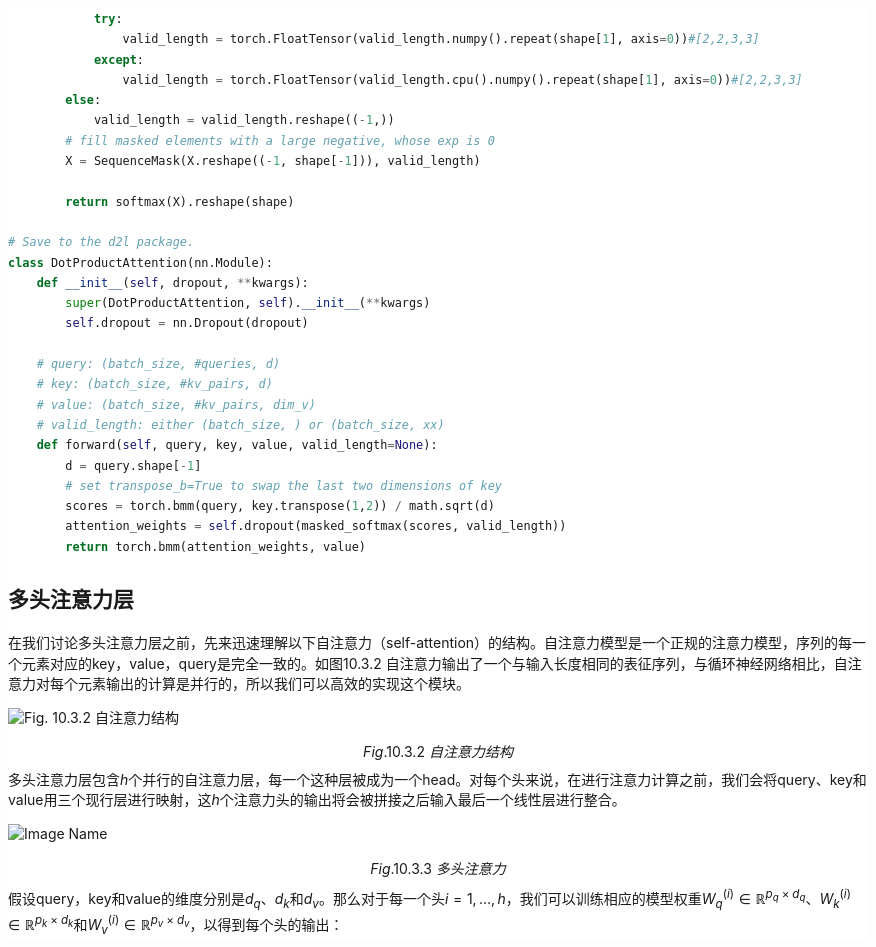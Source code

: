 ```python
            try:
                valid_length = torch.FloatTensor(valid_length.numpy().repeat(shape[1], axis=0))#[2,2,3,3]
            except:
                valid_length = torch.FloatTensor(valid_length.cpu().numpy().repeat(shape[1], axis=0))#[2,2,3,3]
        else:
            valid_length = valid_length.reshape((-1,))
        # fill masked elements with a large negative, whose exp is 0
        X = SequenceMask(X.reshape((-1, shape[-1])), valid_length)
 
        return softmax(X).reshape(shape)

# Save to the d2l package.
class DotProductAttention(nn.Module): 
    def __init__(self, dropout, **kwargs):
        super(DotProductAttention, self).__init__(**kwargs)
        self.dropout = nn.Dropout(dropout)

    # query: (batch_size, #queries, d)
    # key: (batch_size, #kv_pairs, d)
    # value: (batch_size, #kv_pairs, dim_v)
    # valid_length: either (batch_size, ) or (batch_size, xx)
    def forward(self, query, key, value, valid_length=None):
        d = query.shape[-1]
        # set transpose_b=True to swap the last two dimensions of key
        scores = torch.bmm(query, key.transpose(1,2)) / math.sqrt(d)
        attention_weights = self.dropout(masked_softmax(scores, valid_length))
        return torch.bmm(attention_weights, value)
```



## 多头注意力层

在我们讨论多头注意力层之前，先来迅速理解以下自注意力（self-attention）的结构。自注意力模型是一个正规的注意力模型，序列的每一个元素对应的key，value，query是完全一致的。如图10.3.2 自注意力输出了一个与输入长度相同的表征序列，与循环神经网络相比，自注意力对每个元素输出的计算是并行的，所以我们可以高效的实现这个模块。

![Fig. 10.3.2 自注意力结构](https://staticcdn.boyuai.com/upload/image/q5kpckv38q.png?imageView2/0/w/320/h/320)


$$
Fig.10.3.2\ 自注意力结构
$$
多头注意力层包含$h$个并行的自注意力层，每一个这种层被成为一个head。对每个头来说，在进行注意力计算之前，我们会将query、key和value用三个现行层进行映射，这$h$个注意力头的输出将会被拼接之后输入最后一个线性层进行整合。

![Image Name](https://staticcdn.boyuai.com/upload/image/q5kpcsozid.png?imageView2/0/w/640/h/640)


$$
Fig.10.3.3\ 多头注意力
$$
假设query，key和value的维度分别是$d_q$、$d_k$和$d_v$。那么对于每一个头$i=1,\ldots,h$，我们可以训练相应的模型权重$W_q^{(i)} \in \mathbb{R}^{p_q\times d_q}$、$W_k^{(i)} \in \mathbb{R}^{p_k\times d_k}$和$W_v^{(i)} \in \mathbb{R}^{p_v\times d_v}$，以得到每个头的输出：
